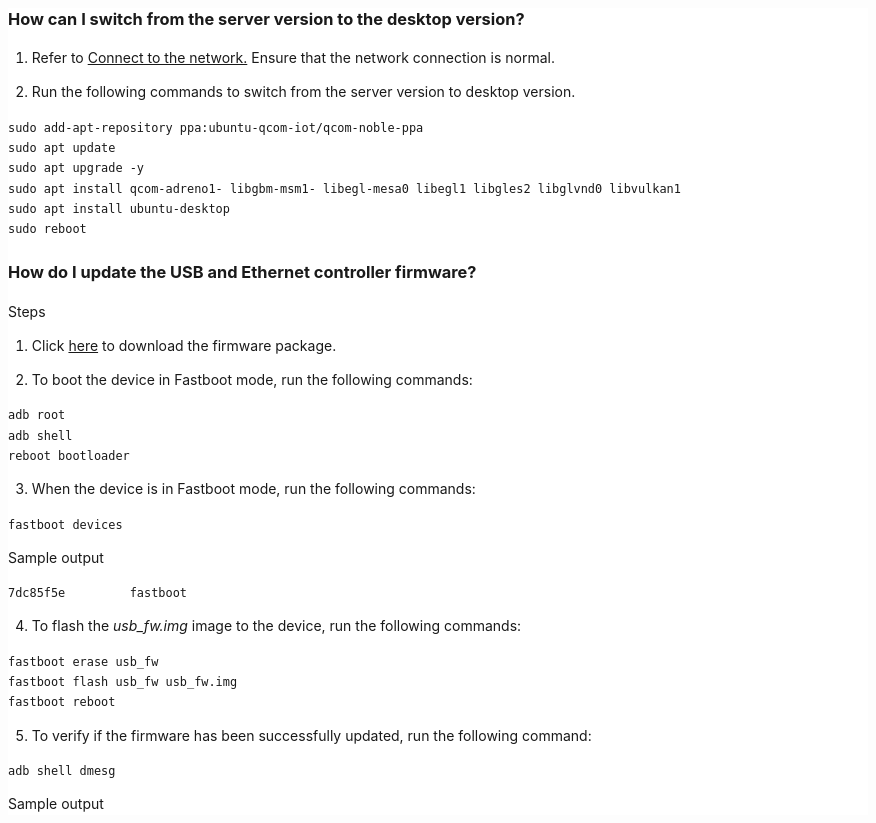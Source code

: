 ### How can I switch from the server version to the desktop version?

  1. Refer to [Connect to the network.](../2.set-up-your-device.md#conNET) Ensure that the network connection is normal.

  2. Run the following commands to switch from the server version to desktop version.

  ```shell
  sudo add-apt-repository ppa:ubuntu-qcom-iot/qcom-noble-ppa
  sudo apt update
  sudo apt upgrade -y
  sudo apt install qcom-adreno1- libgbm-msm1- libegl-mesa0 libegl1 libgles2 libglvnd0 libvulkan1
  sudo apt install ubuntu-desktop
  sudo reboot
  ```

### How do I update the USB and Ethernet controller firmware?

 Steps

 1. Click [here](https://thundercomm.s3.dualstack.ap-northeast-1.amazonaws.com/uploads/web/rubik-pi-3/firmware/usb_fw.img) to download the firmware package.

 2. To boot the device in Fastboot mode, run the following commands:

  ```shell
  adb root
  adb shell
  reboot bootloader
  ```

 3. When the device is in Fastboot mode, run the following commands:

  ```shell
  fastboot devices
  ```
  Sample output

  ```
  7dc85f5e         fastboot
  ```

  4. To flash the *usb_fw.img* image to the device, run the following commands:
   
   ```shell
  fastboot erase usb_fw
  fastboot flash usb_fw usb_fw.img
  fastboot reboot
  ```

  5. To verify if the firmware has been successfully updated, run the following command:
   
   ```shell
  adb shell dmesg
  ```

  Sample output
